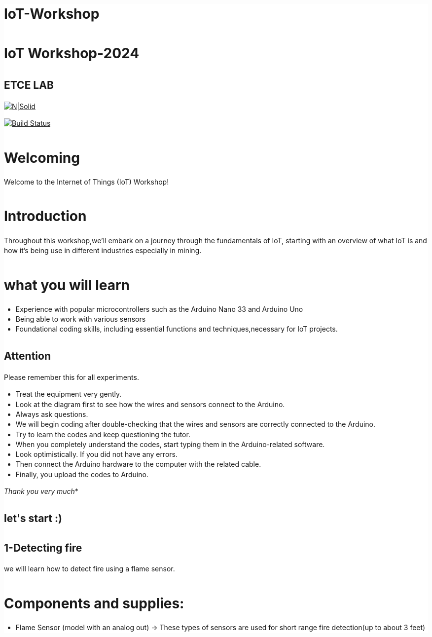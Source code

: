 # IoT-Workshop
# IoT Workshop-2024
## ETCE LAB


[![N|Solid](https://cldup.com/dTxpPi9lDf.thumb.png)](https://nodesource.com/products/nsolid)

[![Build Status](https://travis-ci.org/joemccann/dillinger.svg?branch=master)](https://travis-ci.org/joemccann/dillinger)

# Welcoming
Welcome to the Internet of Things (IoT) Workshop!
# Introduction
Throughout this workshop,we’ll embark on a journey through the fundamentals of IoT, starting with an overview of what IoT is and how it’s being use in
different industries especially in mining.
# what you will learn

- Experience with popular microcontrollers such as the Arduino Nano 33 and Arduino Uno
- Being able to work with various sensors
- Foundational coding skills, including essential functions and techniques,necessary for IoT projects.


## Attention
Please remember this for all experiments.
- Treat the equipment very gently.
- Look at the diagram first to see how the wires and sensors connect to the Arduino.
- Always ask questions.
- We will begin coding after double-checking that the wires and sensors are correctly connected to the Arduino.
- Try to learn the codes and keep questioning the tutor.
- When you completely understand the codes, start typing them in the Arduino-related software.
- Look optimistically. If you did not have any errors.
- Then connect the Arduino hardware to the computer with the related cable.
- Finally, you upload the codes to Arduino.

*Thank you very much**
## let's start :) 
## 1-Detecting fire
we will learn how to detect fire using a flame sensor.
# Components and supplies:
- Flame Sensor (model with an analog out) -> These types of sensors are used for short range fire detection(up to about
3 feet)